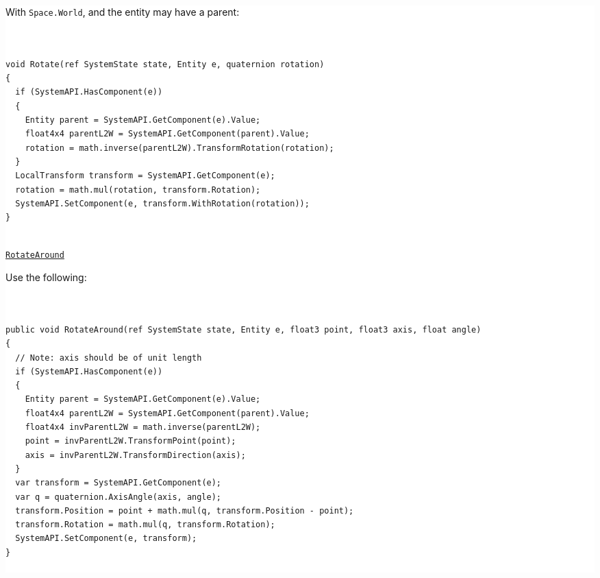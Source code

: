 With `Space.World`, and the entity may have a parent:<br/><br/>

<pre>
<code class="lang-c#">
void Rotate(ref SystemState state, Entity e, quaternion rotation)
{
  if (SystemAPI.HasComponent<Parent>(e))
  {
    Entity parent = SystemAPI.GetComponent<Parent>(e).Value;
    float4x4 parentL2W = SystemAPI.GetComponent<LocalToWorld>(parent).Value;
    rotation = math.inverse(parentL2W).TransformRotation(rotation);
  }
  LocalTransform transform = SystemAPI.GetComponent<LocalTransform>(e);
  rotation = math.mul(rotation, transform.Rotation);
  SystemAPI.SetComponent(e, transform.WithRotation(rotation));
}
</code>
</pre>

</td>
</tr>
<tr>
<td>

[`RotateAround`](xref:UnityEngine.Transform.RotateAround(UnityEngine.Vector3,System.Single))

</td>
<td>

Use the following:<br/><br/>

<pre>
<code class="lang-c#">
public void RotateAround(ref SystemState state, Entity e, float3 point, float3 axis, float angle)
{
  // Note: axis should be of unit length
  if (SystemAPI.HasComponent<Parent>(e))
  {
    Entity parent = SystemAPI.GetComponent<Parent>(e).Value;
    float4x4 parentL2W = SystemAPI.GetComponent<LocalToWorld>(parent).Value;
    float4x4 invParentL2W = math.inverse(parentL2W);
    point = invParentL2W.TransformPoint(point);
    axis = invParentL2W.TransformDirection(axis);
  }
  var transform = SystemAPI.GetComponent<LocalTransform>(e);
  var q = quaternion.AxisAngle(axis, angle);
  transform.Position = point + math.mul(q, transform.Position - point);
  transform.Rotation = math.mul(q, transform.Rotation);
  SystemAPI.SetComponent(e, transform);
}
</code>
</pre>

</td>
</tr>
<tr>
<td>
